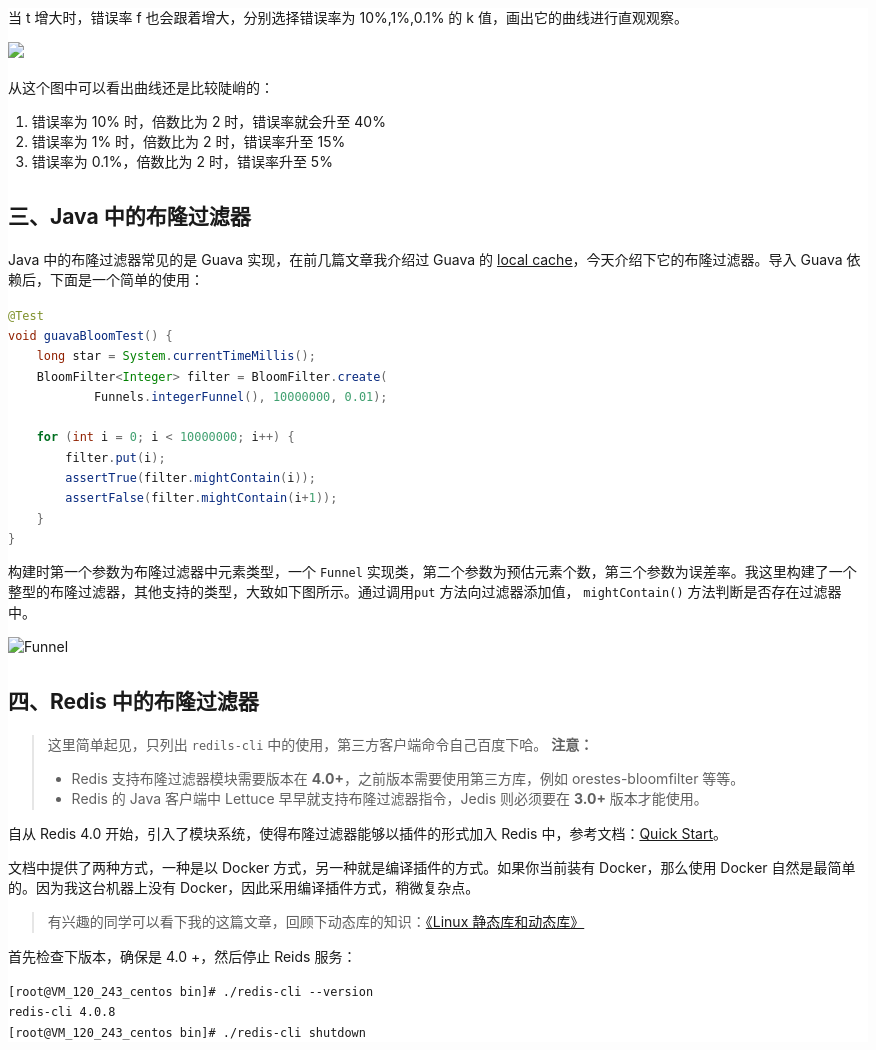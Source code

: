 当 t 增大时，错误率 f 也会跟着增大，分别选择错误率为 10%,1%,0.1% 的 k 值，画出它的曲线进行直观观察。

![](https://cdn.jsdelivr.net/gh/jitwxs/cdn/blog/posts/20190630233234854.png)

从这个图中可以看出曲线还是比较陡峭的：

1. 错误率为 10% 时，倍数比为 2 时，错误率就会升至 40%
2. 错误率为 1% 时，倍数比为 2 时，错误率升至 15%
3. 错误率为 0.1%，倍数比为 2 时，错误率升至 5%

## 三、Java 中的布隆过滤器

Java 中的布隆过滤器常见的是 Guava 实现，在前几篇文章我介绍过 Guava 的 [local cache](/8fec5912.html)，今天介绍下它的布隆过滤器。导入 Guava 依赖后，下面是一个简单的使用：

```java
@Test
void guavaBloomTest() {
    long star = System.currentTimeMillis();
    BloomFilter<Integer> filter = BloomFilter.create(
            Funnels.integerFunnel(), 10000000, 0.01);

    for (int i = 0; i < 10000000; i++) {
        filter.put(i);
        assertTrue(filter.mightContain(i));
        assertFalse(filter.mightContain(i+1));
    }
}
```

构建时第一个参数为布隆过滤器中元素类型，一个 `Funnel` 实现类，第二个参数为预估元素个数，第三个参数为误差率。我这里构建了一个整型的布隆过滤器，其他支持的类型，大致如下图所示。通过调用`put` 方法向过滤器添加值， `mightContain()` 方法判断是否存在过滤器中。

![Funnel](https://cdn.jsdelivr.net/gh/jitwxs/cdn/blog/posts/20190630233947374.png)

## 四、Redis 中的布隆过滤器

>这里简单起见，只列出 `redils-cli` 中的使用，第三方客户端命令自己百度下哈。
>**注意：** 
>- Redis 支持布隆过滤器模块需要版本在 **4.0+**，之前版本需要使用第三方库，例如 orestes-bloomfilter 等等。
>- Redis 的 Java 客户端中 Lettuce 早早就支持布隆过滤器指令，Jedis 则必须要在 **3.0+** 版本才能使用。

自从 Redis 4.0 开始，引入了模块系统，使得布隆过滤器能够以插件的形式加入 Redis 中，参考文档：[Quick Start](https://oss.redislabs.com/redisbloom/Quick_Start/)。

文档中提供了两种方式，一种是以 Docker 方式，另一种就是编译插件的方式。如果你当前装有 Docker，那么使用 Docker 自然是最简单的。因为我这台机器上没有 Docker，因此采用编译插件方式，稍微复杂点。

>有兴趣的同学可以看下我的这篇文章，回顾下动态库的知识：[《Linux 静态库和动态库》](/1ab0b663.html)

首先检查下版本，确保是 4.0 +，然后停止 Reids 服务：

```shell
[root@VM_120_243_centos bin]# ./redis-cli --version
redis-cli 4.0.8
[root@VM_120_243_centos bin]# ./redis-cli shutdown
```
